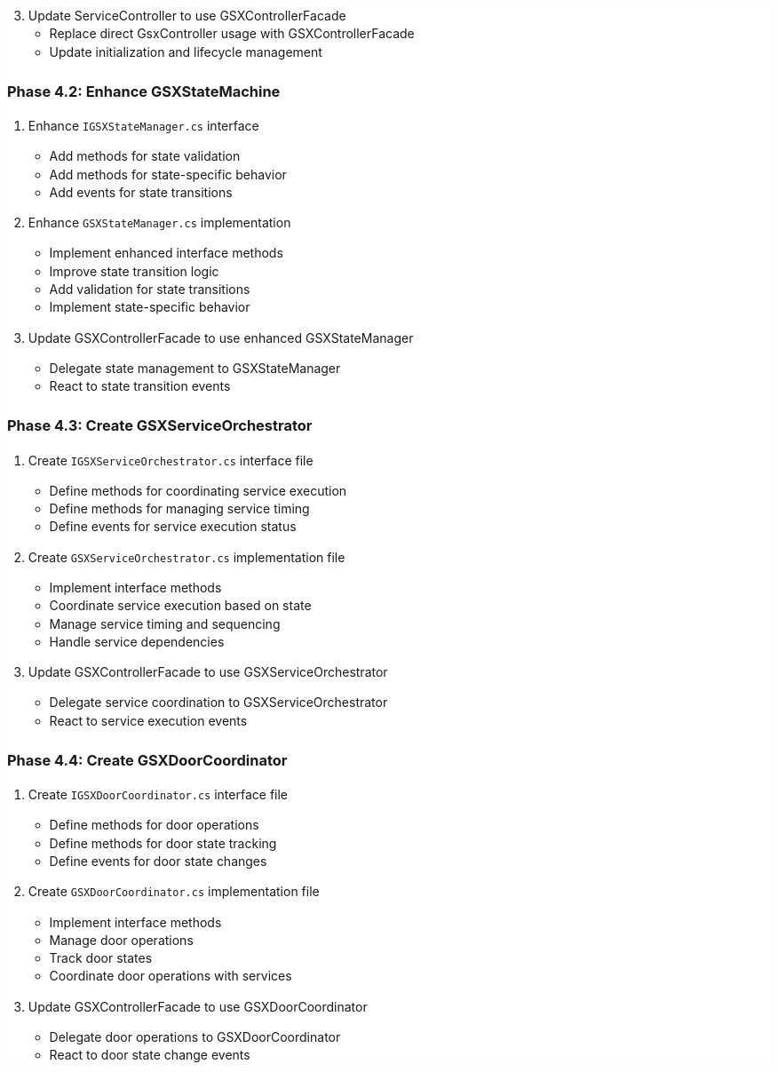 3. Update ServiceController to use GSXControllerFacade
   - Replace direct GsxController usage with GSXControllerFacade
   - Update initialization and lifecycle management

### Phase 4.2: Enhance GSXStateMachine

1. Enhance `IGSXStateManager.cs` interface
   - Add methods for state validation
   - Add methods for state-specific behavior
   - Add events for state transitions

2. Enhance `GSXStateManager.cs` implementation
   - Implement enhanced interface methods
   - Improve state transition logic
   - Add validation for state transitions
   - Implement state-specific behavior

3. Update GSXControllerFacade to use enhanced GSXStateManager
   - Delegate state management to GSXStateManager
   - React to state transition events

### Phase 4.3: Create GSXServiceOrchestrator

1. Create `IGSXServiceOrchestrator.cs` interface file
   - Define methods for coordinating service execution
   - Define methods for managing service timing
   - Define events for service execution status

2. Create `GSXServiceOrchestrator.cs` implementation file
   - Implement interface methods
   - Coordinate service execution based on state
   - Manage service timing and sequencing
   - Handle service dependencies

3. Update GSXControllerFacade to use GSXServiceOrchestrator
   - Delegate service coordination to GSXServiceOrchestrator
   - React to service execution events

### Phase 4.4: Create GSXDoorCoordinator

1. Create `IGSXDoorCoordinator.cs` interface file
   - Define methods for door operations
   - Define methods for door state tracking
   - Define events for door state changes

2. Create `GSXDoorCoordinator.cs` implementation file
   - Implement interface methods
   - Manage door operations
   - Track door states
   - Coordinate door operations with services

3. Update GSXControllerFacade to use GSXDoorCoordinator
   - Delegate door operations to GSXDoorCoordinator
   - React to door state change events
